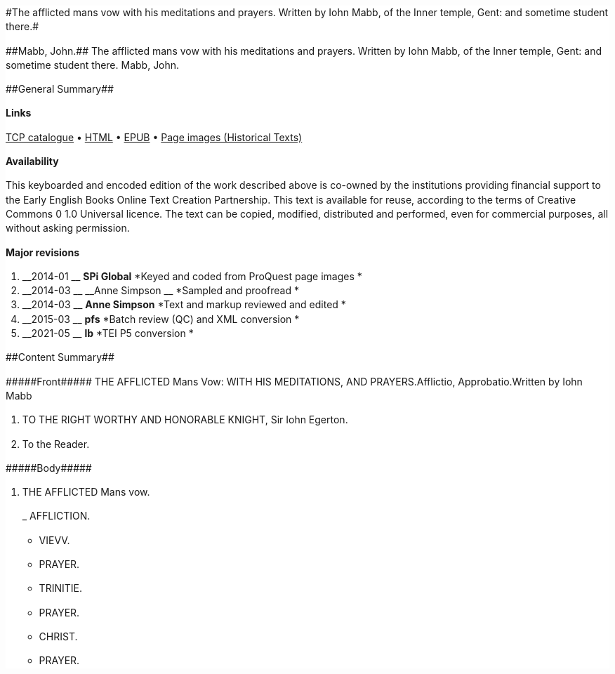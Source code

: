 #The afflicted mans vow with his meditations and prayers. Written by Iohn Mabb, of the Inner temple, Gent: and sometime student there.#

##Mabb, John.##
The afflicted mans vow with his meditations and prayers. Written by Iohn Mabb, of the Inner temple, Gent: and sometime student there.
Mabb, John.

##General Summary##

**Links**

[TCP catalogue](http://www.ota.ox.ac.uk/tcp/)  • 
[HTML](http://tei.it.ox.ac.uk/tcp/Texts-HTML/free/B14/B14669.html)  • 
[EPUB](http://tei.it.ox.ac.uk/tcp/Texts-EPUB/free/B14/B14669.epub) • 
[Page images (Historical Texts)](https://historicaltexts.jisc.ac.uk/eebo-99839215e)

**Availability**

This keyboarded and encoded edition of the work described above is co-owned by the
    institutions providing financial support to the Early English Books Online Text Creation
    Partnership. This text is available for reuse, according to the terms of  Creative Commons 0 1.0 Universal
    licence. The text can be copied, modified, distributed and performed, even for commercial
    purposes, all without asking permission.

**Major revisions**

1. __2014-01 __ __SPi Global__ *Keyed and coded from ProQuest page images *
1. __2014-03 __ __Anne Simpson __ *Sampled and proofread *
1. __2014-03 __ __Anne Simpson__ *Text and markup reviewed and edited *
1. __2015-03 __ __pfs__ *Batch review (QC) and XML conversion *
1. __2021-05 __ __lb__ *TEI P5 conversion *

##Content Summary##

#####Front#####
THE AFFLICTED Mans Vow: WITH HIS MEDITATIONS, AND PRAYERS.Afflictio, Approbatio.Written by Iohn Mabb
1. TO THE RIGHT WORTHY AND HONORABLE KNIGHT, Sir Iohn Egerton.

1. To the Reader.

#####Body#####

1. THE AFFLICTED Mans vow.

    _ AFFLICTION.

      * VIEVV.

      * PRAYER.

      * TRINITIE.

      * PRAYER.

      * CHRIST.

      * PRAYER.
